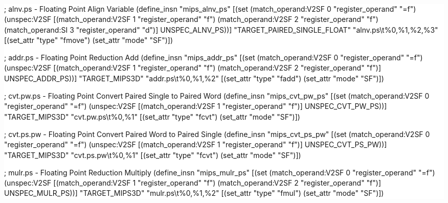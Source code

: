 ; alnv.ps - Floating Point Align Variable
(define_insn "mips_alnv_ps"
  [(set (match_operand:V2SF 0 "register_operand" "=f")
	(unspec:V2SF [(match_operand:V2SF 1 "register_operand" "f")
		      (match_operand:V2SF 2 "register_operand" "f")
		      (match_operand:SI 3 "register_operand" "d")]
		     UNSPEC_ALNV_PS))]
  "TARGET_PAIRED_SINGLE_FLOAT"
  "alnv.ps\t%0,%1,%2,%3"
  [(set_attr "type" "fmove")
   (set_attr "mode" "SF")])

; addr.ps - Floating Point Reduction Add
(define_insn "mips_addr_ps"
  [(set (match_operand:V2SF 0 "register_operand" "=f")
	(unspec:V2SF [(match_operand:V2SF 1 "register_operand" "f")
		      (match_operand:V2SF 2 "register_operand" "f")]
		     UNSPEC_ADDR_PS))]
  "TARGET_MIPS3D"
  "addr.ps\t%0,%1,%2"
  [(set_attr "type" "fadd")
   (set_attr "mode" "SF")])

; cvt.pw.ps - Floating Point Convert Paired Single to Paired Word
(define_insn "mips_cvt_pw_ps"
  [(set (match_operand:V2SF 0 "register_operand" "=f")
	(unspec:V2SF [(match_operand:V2SF 1 "register_operand" "f")]
		     UNSPEC_CVT_PW_PS))]
  "TARGET_MIPS3D"
  "cvt.pw.ps\t%0,%1"
  [(set_attr "type" "fcvt")
   (set_attr "mode" "SF")])

; cvt.ps.pw - Floating Point Convert Paired Word to Paired Single
(define_insn "mips_cvt_ps_pw"
  [(set (match_operand:V2SF 0 "register_operand" "=f")
	(unspec:V2SF [(match_operand:V2SF 1 "register_operand" "f")]
		     UNSPEC_CVT_PS_PW))]
  "TARGET_MIPS3D"
  "cvt.ps.pw\t%0,%1"
  [(set_attr "type" "fcvt")
   (set_attr "mode" "SF")])

; mulr.ps - Floating Point Reduction Multiply
(define_insn "mips_mulr_ps"
  [(set (match_operand:V2SF 0 "register_operand" "=f")
	(unspec:V2SF [(match_operand:V2SF 1 "register_operand" "f")
		      (match_operand:V2SF 2 "register_operand" "f")]
		     UNSPEC_MULR_PS))]
  "TARGET_MIPS3D"
  "mulr.ps\t%0,%1,%2"
  [(set_attr "type" "fmul")
   (set_attr "mode" "SF")])
